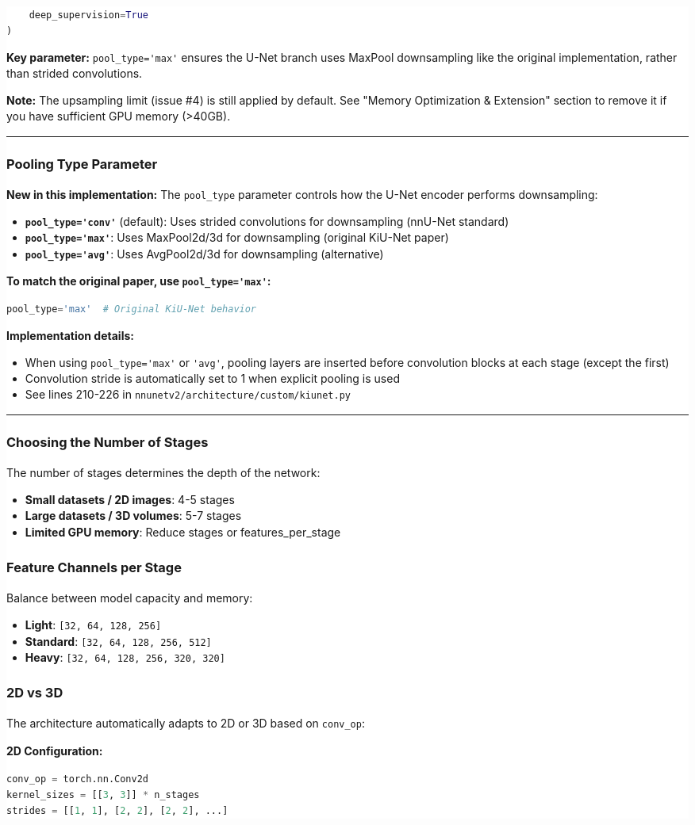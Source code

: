 ```python
    deep_supervision=True
)
```

**Key parameter:** `pool_type='max'` ensures the U-Net branch uses MaxPool downsampling like the original implementation, rather than strided convolutions.

**Note:** The upsampling limit (issue #4) is still applied by default. See "Memory Optimization & Extension" section to remove it if you have sufficient GPU memory (>40GB).

---

### Pooling Type Parameter

**New in this implementation:** The `pool_type` parameter controls how the U-Net encoder performs downsampling:

- **`pool_type='conv'`** (default): Uses strided convolutions for downsampling (nnU-Net standard)
- **`pool_type='max'`**: Uses MaxPool2d/3d for downsampling (original KiU-Net paper)
- **`pool_type='avg'`**: Uses AvgPool2d/3d for downsampling (alternative)

**To match the original paper, use `pool_type='max'`:**
```python
pool_type='max'  # Original KiU-Net behavior
```

**Implementation details:**
- When using `pool_type='max'` or `'avg'`, pooling layers are inserted before convolution blocks at each stage (except the first)
- Convolution stride is automatically set to 1 when explicit pooling is used
- See lines 210-226 in `nnunetv2/architecture/custom/kiunet.py`

---

### Choosing the Number of Stages

The number of stages determines the depth of the network:

- **Small datasets / 2D images**: 4-5 stages
- **Large datasets / 3D volumes**: 5-7 stages
- **Limited GPU memory**: Reduce stages or features_per_stage

### Feature Channels per Stage

Balance between model capacity and memory:

- **Light**: `[32, 64, 128, 256]`
- **Standard**: `[32, 64, 128, 256, 512]`
- **Heavy**: `[32, 64, 128, 256, 320, 320]`

### 2D vs 3D

The architecture automatically adapts to 2D or 3D based on `conv_op`:

**2D Configuration:**
```python
conv_op = torch.nn.Conv2d
kernel_sizes = [[3, 3]] * n_stages
strides = [[1, 1], [2, 2], [2, 2], ...]
```
